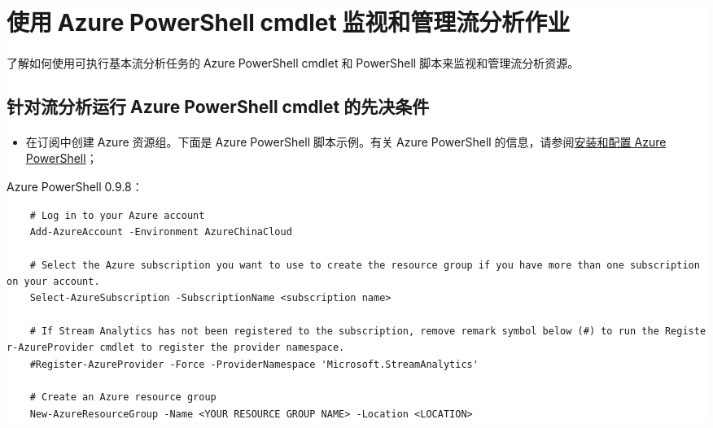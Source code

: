 <properties
    pageTitle="使用 PowerShell 监视和管理流分析作业 | Azure"
    description="了解如何使用 Azure PowerShell 和 cmdlet 监视和管理流分析作业。"
    keywords="azure powershell、azure powershell cmdlet、powershell 命令、powershell 脚本"
    services="stream-analytics"
    documentationcenter=""
    author="jeffstokes72"
    manager="jhubbard"
    editor="cgronlun" />
<tags
    ms.assetid="514f454e-d18c-4081-8304-ab48577e15e8"
    ms.service="stream-analytics"
    ms.devlang="na"
    ms.topic="article"
    ms.tgt_pltfrm="na"
    ms.workload="data-services"
    ms.date="01/24/2017"
    wacn.date="03/10/2017"
    ms.author="jeffstok" />  

# 使用 Azure PowerShell cmdlet 监视和管理流分析作业

了解如何使用可执行基本流分析任务的 Azure PowerShell cmdlet 和 PowerShell 脚本来监视和管理流分析资源。

## 针对流分析运行 Azure PowerShell cmdlet 的先决条件

* 在订阅中创建 Azure 资源组。下面是 Azure PowerShell 脚本示例。有关 Azure PowerShell 的信息，请参阅[安装和配置 Azure PowerShell](https://docs.microsoft.com/powershell/azureps-cmdlets-docs)；

Azure PowerShell 0.9.8：

 		# Log in to your Azure account
		Add-AzureAccount -Environment AzureChinaCloud

		# Select the Azure subscription you want to use to create the resource group if you have more than one subscription on your account.
		Select-AzureSubscription -SubscriptionName <subscription name>
 
		# If Stream Analytics has not been registered to the subscription, remove remark symbol below (#) to run the Register-AzureProvider cmdlet to register the provider namespace.
		#Register-AzureProvider -Force -ProviderNamespace 'Microsoft.StreamAnalytics'

		# Create an Azure resource group
		New-AzureResourceGroup -Name <YOUR RESOURCE GROUP NAME> -Location <LOCATION>
